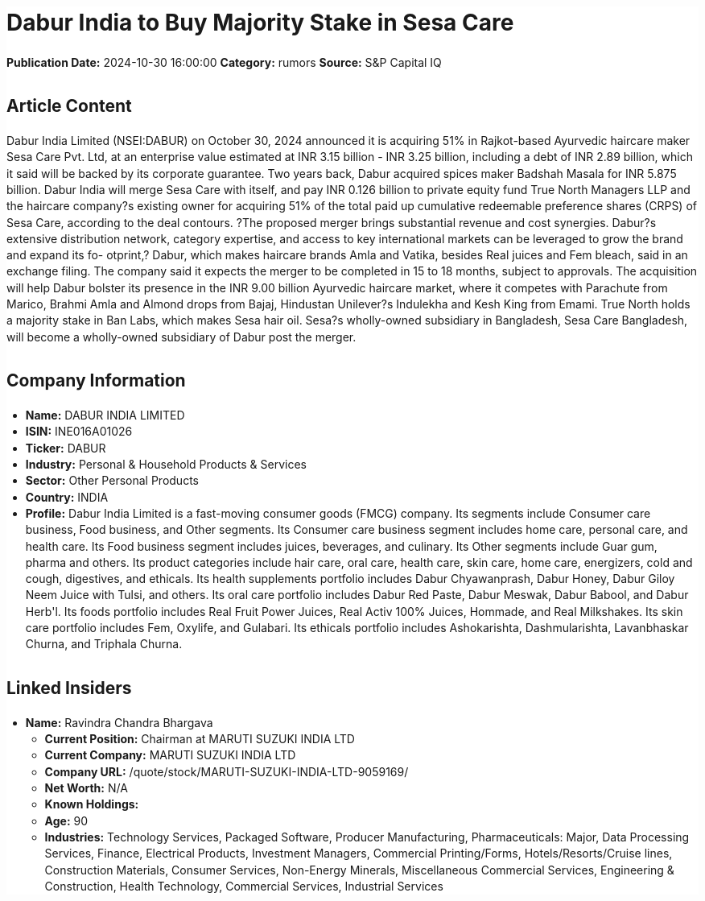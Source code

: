 # Dabur India to Buy Majority Stake in Sesa Care
**Publication Date:** 2024-10-30 16:00:00
**Category:** rumors
**Source:** S&P Capital IQ

## Article Content
Dabur India Limited (NSEI:DABUR) on October 30, 2024 announced it is acquiring 51% in Rajkot-based Ayurvedic haircare maker Sesa Care Pvt. Ltd, at an enterprise value estimated at INR 3.15 billion - INR 3.25 billion, including a debt of INR 2.89 billion, which it said will be backed by its corporate guarantee. Two years back, Dabur acquired spices maker Badshah Masala for INR 5.875 billion.
Dabur India will merge Sesa Care with itself, and pay INR 0.126 billion to private equity fund True North Managers LLP and the haircare company?s existing owner for acquiring 51% of the total paid up cumulative redeemable preference shares (CRPS) of Sesa Care, according to the deal contours. ?The proposed merger brings substantial revenue and cost synergies. Dabur?s extensive distribution network, category expertise, and access to key international markets can be leveraged to grow the brand and expand its fo- otprint,?
Dabur, which makes haircare brands Amla and Vatika, besides Real juices and Fem bleach, said in an exchange filing. The company said it expects the merger to be completed in 15 to 18 months, subject to approvals. The acquisition will help Dabur bolster its presence in the INR 9.00 billion Ayurvedic haircare market, where it competes with Parachute from Marico, Brahmi Amla and Almond drops from Bajaj, Hindustan Unilever?s Indulekha and Kesh King from Emami.
True North holds a majority stake in Ban Labs, which makes Sesa hair oil. Sesa?s wholly-owned subsidiary in Bangladesh, Sesa Care Bangladesh, will become a wholly-owned subsidiary of Dabur post the merger.

## Company Information
- **Name:** DABUR INDIA LIMITED
- **ISIN:** INE016A01026
- **Ticker:** DABUR
- **Industry:** Personal & Household Products & Services
- **Sector:** Other Personal Products 
- **Country:** INDIA
- **Profile:** Dabur India Limited is a fast\-moving consumer goods (FMCG) company. Its segments include Consumer care business, Food business, and Other segments. Its Consumer care business segment includes home care, personal care, and health care. Its Food business segment includes juices, beverages, and culinary. Its Other segments include Guar gum, pharma and others. Its product categories include hair care, oral care, health care, skin care, home care, energizers, cold and cough, digestives, and ethicals. Its health supplements portfolio includes Dabur Chyawanprash, Dabur Honey, Dabur Giloy Neem Juice with Tulsi, and others. Its oral care portfolio includes Dabur Red Paste, Dabur Meswak, Dabur Babool, and Dabur Herb'l. Its foods portfolio includes Real Fruit Power Juices, Real Activ 100% Juices, Hommade, and Real Milkshakes. Its skin care portfolio includes Fem, Oxylife, and Gulabari. Its ethicals portfolio includes Ashokarishta, Dashmularishta, Lavanbhaskar Churna, and Triphala Churna.

## Linked Insiders
- **Name:** Ravindra Chandra Bhargava
  - **Current Position:** Chairman at MARUTI SUZUKI INDIA LTD
  - **Current Company:** MARUTI SUZUKI INDIA LTD
  - **Company URL:** /quote/stock/MARUTI-SUZUKI-INDIA-LTD-9059169/
  - **Net Worth:** N/A
  - **Known Holdings:**
  - **Age:** 90
  - **Industries:** Technology Services, Packaged Software, Producer Manufacturing, Pharmaceuticals: Major, Data Processing Services, Finance, Electrical Products, Investment Managers, Commercial Printing/Forms, Hotels/Resorts/Cruise lines, Construction Materials, Consumer Services, Non-Energy Minerals, Miscellaneous Commercial Services, Engineering & Construction, Health Technology, Commercial Services, Industrial Services